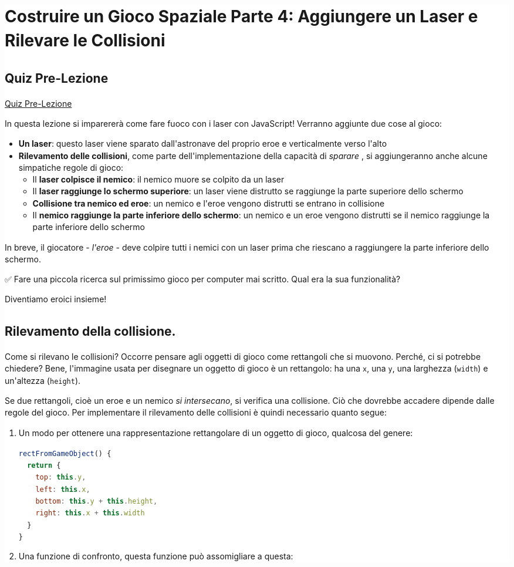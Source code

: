 # Costruire un Gioco Spaziale Parte 4: Aggiungere un Laser e Rilevare le Collisioni

## Quiz Pre-Lezione

[Quiz Pre-Lezione](https://nice-beach-0fe9e9d0f.azurestaticapps.net/quiz/35?loc=it)

In questa lezione si imparererà come fare fuoco con i laser con JavaScript! Verranno aggiunte due cose al gioco:

- **Un laser**: questo laser viene sparato dall'astronave del proprio eroe e verticalmente verso l'alto
- **Rilevamento delle collisioni**, come parte dell'implementazione della capacità di *sparare* , si aggiungeranno anche alcune simpatiche regole di gioco:
   - Il **laser colpisce il nemico**: il nemico muore se colpito da un laser
   - Il **laser raggiunge lo schermo superiore**: un laser viene distrutto se raggiunge la parte superiore dello schermo
   - **Collisione tra nemico ed eroe**: un nemico e l'eroe vengono distrutti se entrano in collisione
   - Il **nemico raggiunge la parte inferiore dello schermo**: un nemico e un eroe vengono distrutti se il nemico raggiunge la parte inferiore dello schermo

In breve, il giocatore - *l'eroe* - deve colpire tutti i nemici con un laser prima che riescano a raggiungere la parte inferiore dello schermo.

✅ Fare una piccola ricerca sul primissimo gioco per computer mai scritto. Qual era la sua funzionalità?

Diventiamo eroici insieme!

## Rilevamento della collisione.

Come si rilevano le collisioni? Occorre pensare agli oggetti di gioco come rettangoli che si muovono. Perché, ci si potrebbe chiedere? Bene, l'immagine usata per disegnare un oggetto di gioco è un rettangolo: ha una `x`, una `y`, una larghezza (`width`) e un'altezza (`height`).

Se due rettangoli, cioè un eroe e un nemico *si intersecano*, si verifica una collisione. Ciò che dovrebbe accadere dipende dalle regole del gioco. Per implementare il rilevamento delle collisioni è quindi necessario quanto segue:

1. Un modo per ottenere una rappresentazione rettangolare di un oggetto di gioco, qualcosa del genere:

   ```javascript
   rectFromGameObject() {
     return {
       top: this.y,
       left: this.x,
       bottom: this.y + this.height,
       right: this.x + this.width
     }
   }
   ```

2. Una funzione di confronto, questa funzione può assomigliare a questa:
